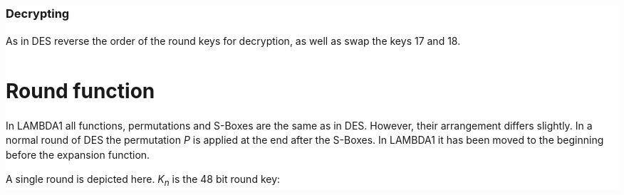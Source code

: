 ### Decrypting
As in DES reverse the order of the round keys for decryption, as well as swap the keys 17 and 18.

# Round function 

In LAMBDA1 all functions, permutations and S-Boxes are the same as in DES. However, their arrangement differs slightly.
In a normal round of DES the permutation $P$ is applied at the end after the S-Boxes.
In LAMBDA1 it has been moved to the beginning before the expansion function.

A single round is depicted here. $K_n$ is the 48 bit round key:

<p align="center">